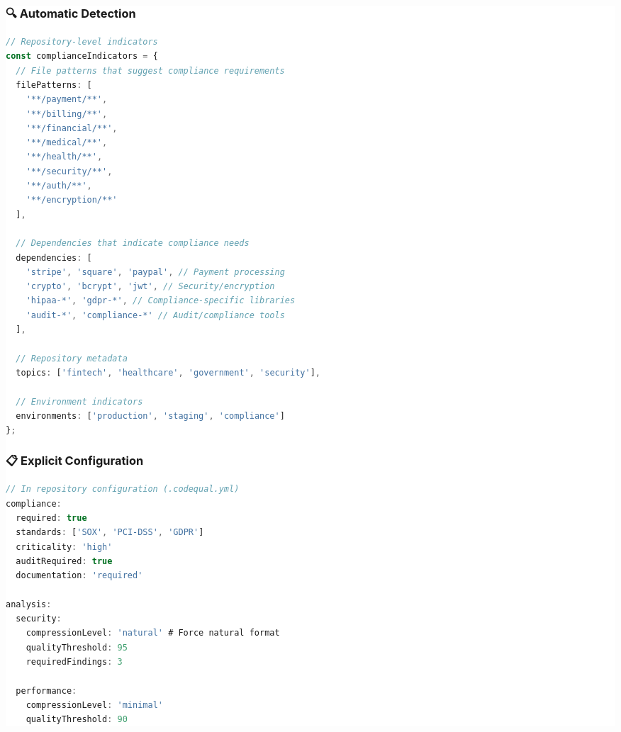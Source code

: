 ### 🔍 **Automatic Detection**

```typescript
// Repository-level indicators
const complianceIndicators = {
  // File patterns that suggest compliance requirements
  filePatterns: [
    '**/payment/**',
    '**/billing/**', 
    '**/financial/**',
    '**/medical/**',
    '**/health/**',
    '**/security/**',
    '**/auth/**',
    '**/encryption/**'
  ],
  
  // Dependencies that indicate compliance needs
  dependencies: [
    'stripe', 'square', 'paypal', // Payment processing
    'crypto', 'bcrypt', 'jwt', // Security/encryption
    'hipaa-*', 'gdpr-*', // Compliance-specific libraries
    'audit-*', 'compliance-*' // Audit/compliance tools
  ],
  
  // Repository metadata
  topics: ['fintech', 'healthcare', 'government', 'security'],
  
  // Environment indicators
  environments: ['production', 'staging', 'compliance']
};
```

### 📋 **Explicit Configuration**

```typescript
// In repository configuration (.codequal.yml)
compliance:
  required: true
  standards: ['SOX', 'PCI-DSS', 'GDPR']
  criticality: 'high'
  auditRequired: true
  documentation: 'required'
  
analysis:
  security:
    compressionLevel: 'natural' # Force natural format
    qualityThreshold: 95
    requiredFindings: 3
  
  performance:
    compressionLevel: 'minimal'
    qualityThreshold: 90
```
